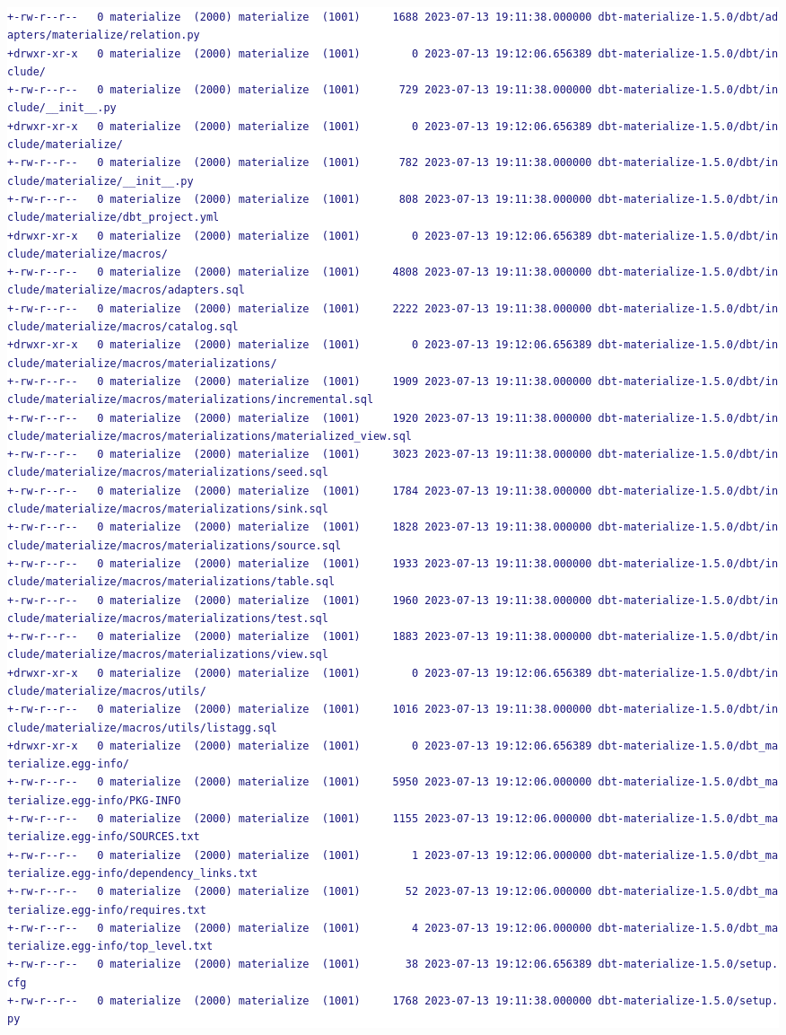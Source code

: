 ```diff
+-rw-r--r--   0 materialize  (2000) materialize  (1001)     1688 2023-07-13 19:11:38.000000 dbt-materialize-1.5.0/dbt/adapters/materialize/relation.py
+drwxr-xr-x   0 materialize  (2000) materialize  (1001)        0 2023-07-13 19:12:06.656389 dbt-materialize-1.5.0/dbt/include/
+-rw-r--r--   0 materialize  (2000) materialize  (1001)      729 2023-07-13 19:11:38.000000 dbt-materialize-1.5.0/dbt/include/__init__.py
+drwxr-xr-x   0 materialize  (2000) materialize  (1001)        0 2023-07-13 19:12:06.656389 dbt-materialize-1.5.0/dbt/include/materialize/
+-rw-r--r--   0 materialize  (2000) materialize  (1001)      782 2023-07-13 19:11:38.000000 dbt-materialize-1.5.0/dbt/include/materialize/__init__.py
+-rw-r--r--   0 materialize  (2000) materialize  (1001)      808 2023-07-13 19:11:38.000000 dbt-materialize-1.5.0/dbt/include/materialize/dbt_project.yml
+drwxr-xr-x   0 materialize  (2000) materialize  (1001)        0 2023-07-13 19:12:06.656389 dbt-materialize-1.5.0/dbt/include/materialize/macros/
+-rw-r--r--   0 materialize  (2000) materialize  (1001)     4808 2023-07-13 19:11:38.000000 dbt-materialize-1.5.0/dbt/include/materialize/macros/adapters.sql
+-rw-r--r--   0 materialize  (2000) materialize  (1001)     2222 2023-07-13 19:11:38.000000 dbt-materialize-1.5.0/dbt/include/materialize/macros/catalog.sql
+drwxr-xr-x   0 materialize  (2000) materialize  (1001)        0 2023-07-13 19:12:06.656389 dbt-materialize-1.5.0/dbt/include/materialize/macros/materializations/
+-rw-r--r--   0 materialize  (2000) materialize  (1001)     1909 2023-07-13 19:11:38.000000 dbt-materialize-1.5.0/dbt/include/materialize/macros/materializations/incremental.sql
+-rw-r--r--   0 materialize  (2000) materialize  (1001)     1920 2023-07-13 19:11:38.000000 dbt-materialize-1.5.0/dbt/include/materialize/macros/materializations/materialized_view.sql
+-rw-r--r--   0 materialize  (2000) materialize  (1001)     3023 2023-07-13 19:11:38.000000 dbt-materialize-1.5.0/dbt/include/materialize/macros/materializations/seed.sql
+-rw-r--r--   0 materialize  (2000) materialize  (1001)     1784 2023-07-13 19:11:38.000000 dbt-materialize-1.5.0/dbt/include/materialize/macros/materializations/sink.sql
+-rw-r--r--   0 materialize  (2000) materialize  (1001)     1828 2023-07-13 19:11:38.000000 dbt-materialize-1.5.0/dbt/include/materialize/macros/materializations/source.sql
+-rw-r--r--   0 materialize  (2000) materialize  (1001)     1933 2023-07-13 19:11:38.000000 dbt-materialize-1.5.0/dbt/include/materialize/macros/materializations/table.sql
+-rw-r--r--   0 materialize  (2000) materialize  (1001)     1960 2023-07-13 19:11:38.000000 dbt-materialize-1.5.0/dbt/include/materialize/macros/materializations/test.sql
+-rw-r--r--   0 materialize  (2000) materialize  (1001)     1883 2023-07-13 19:11:38.000000 dbt-materialize-1.5.0/dbt/include/materialize/macros/materializations/view.sql
+drwxr-xr-x   0 materialize  (2000) materialize  (1001)        0 2023-07-13 19:12:06.656389 dbt-materialize-1.5.0/dbt/include/materialize/macros/utils/
+-rw-r--r--   0 materialize  (2000) materialize  (1001)     1016 2023-07-13 19:11:38.000000 dbt-materialize-1.5.0/dbt/include/materialize/macros/utils/listagg.sql
+drwxr-xr-x   0 materialize  (2000) materialize  (1001)        0 2023-07-13 19:12:06.656389 dbt-materialize-1.5.0/dbt_materialize.egg-info/
+-rw-r--r--   0 materialize  (2000) materialize  (1001)     5950 2023-07-13 19:12:06.000000 dbt-materialize-1.5.0/dbt_materialize.egg-info/PKG-INFO
+-rw-r--r--   0 materialize  (2000) materialize  (1001)     1155 2023-07-13 19:12:06.000000 dbt-materialize-1.5.0/dbt_materialize.egg-info/SOURCES.txt
+-rw-r--r--   0 materialize  (2000) materialize  (1001)        1 2023-07-13 19:12:06.000000 dbt-materialize-1.5.0/dbt_materialize.egg-info/dependency_links.txt
+-rw-r--r--   0 materialize  (2000) materialize  (1001)       52 2023-07-13 19:12:06.000000 dbt-materialize-1.5.0/dbt_materialize.egg-info/requires.txt
+-rw-r--r--   0 materialize  (2000) materialize  (1001)        4 2023-07-13 19:12:06.000000 dbt-materialize-1.5.0/dbt_materialize.egg-info/top_level.txt
+-rw-r--r--   0 materialize  (2000) materialize  (1001)       38 2023-07-13 19:12:06.656389 dbt-materialize-1.5.0/setup.cfg
+-rw-r--r--   0 materialize  (2000) materialize  (1001)     1768 2023-07-13 19:11:38.000000 dbt-materialize-1.5.0/setup.py
```
